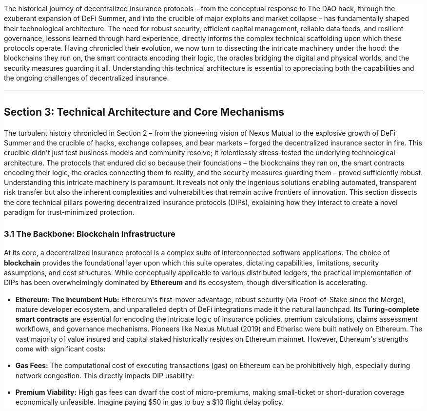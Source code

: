 The historical journey of decentralized insurance protocols – from the conceptual response to The DAO hack, through the exuberant expansion of DeFi Summer, and into the crucible of major exploits and market collapse – has fundamentally shaped their technological architecture. The need for robust security, efficient capital management, reliable data feeds, and resilient governance, lessons learned through hard experience, directly informs the complex technical scaffolding upon which these protocols operate. Having chronicled their evolution, we now turn to dissecting the intricate machinery under the hood: the blockchains they run on, the smart contracts encoding their logic, the oracles bridging the digital and physical worlds, and the security measures guarding it all. Understanding this technical architecture is essential to appreciating both the capabilities and the ongoing challenges of decentralized insurance.



---





## Section 3: Technical Architecture and Core Mechanisms

The turbulent history chronicled in Section 2 – from the pioneering vision of Nexus Mutual to the explosive growth of DeFi Summer and the crucible of hacks, exchange collapses, and bear markets – forged the decentralized insurance sector in fire. This crucible didn't just test business models and community resolve; it relentlessly stress-tested the underlying technological architecture. The protocols that endured did so because their foundations – the blockchains they ran on, the smart contracts encoding their logic, the oracles connecting them to reality, and the security measures guarding them – proved sufficiently robust. Understanding this intricate machinery is paramount. It reveals not only the ingenious solutions enabling automated, transparent risk transfer but also the inherent complexities and vulnerabilities that remain active frontiers of innovation. This section dissects the core technical pillars powering decentralized insurance protocols (DIPs), explaining how they interact to create a novel paradigm for trust-minimized protection.

### 3.1 The Backbone: Blockchain Infrastructure

At its core, a decentralized insurance protocol is a complex suite of interconnected software applications. The choice of **blockchain** provides the foundational layer upon which this suite operates, dictating capabilities, limitations, security assumptions, and cost structures. While conceptually applicable to various distributed ledgers, the practical implementation of DIPs has been overwhelmingly dominated by **Ethereum** and its ecosystem, though diversification is accelerating.

*   **Ethereum: The Incumbent Hub:** Ethereum's first-mover advantage, robust security (via Proof-of-Stake since the Merge), mature developer ecosystem, and unparalleled depth of DeFi integrations made it the natural launchpad. Its **Turing-complete smart contracts** are essential for encoding the intricate logic of insurance policies, premium calculations, claims assessment workflows, and governance mechanisms. Pioneers like Nexus Mutual (2019) and Etherisc were built natively on Ethereum. The vast majority of value insured and capital staked historically resides on Ethereum mainnet. However, Ethereum's strengths come with significant costs:

*   **Gas Fees:** The computational cost of executing transactions (gas) on Ethereum can be prohibitively high, especially during network congestion. This directly impacts DIP usability:

*   **Premium Viability:** High gas fees can dwarf the cost of micro-premiums, making small-ticket or short-duration coverage economically unfeasible. Imagine paying $50 in gas to buy a $10 flight delay policy.
